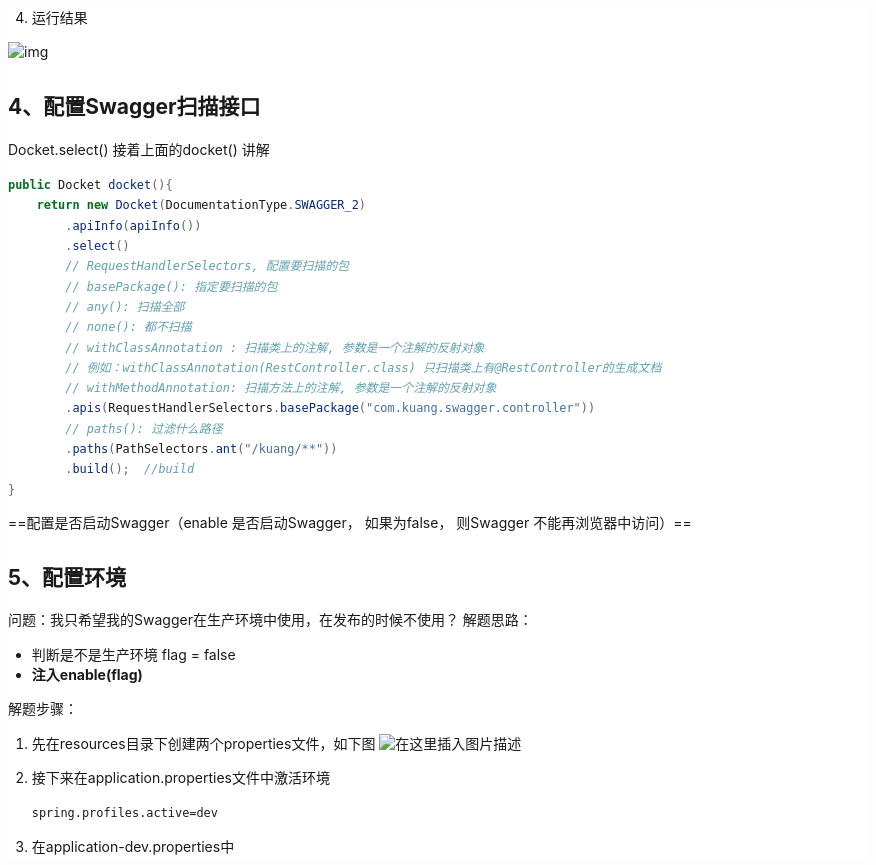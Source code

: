 4. 运行结果

   

![img](https://gitee.com/zzursy/blog-image/raw/master/img/9b866df5-9ed3-4224-8bfa-c84339b74096.png)



## 4、配置Swagger扫描接口

Docket.select()
接着上面的docket() 讲解

```java
public Docket docket(){
    return new Docket(DocumentationType.SWAGGER_2)
        .apiInfo(apiInfo())
        .select()
        // RequestHandlerSelectors, 配置要扫描的包
        // basePackage(): 指定要扫描的包
        // any(): 扫描全部
        // none(): 都不扫描
        // withClassAnnotation : 扫描类上的注解, 参数是一个注解的反射对象
        // 例如：withClassAnnotation(RestController.class) 只扫描类上有@RestController的生成文档
        // withMethodAnnotation: 扫描方法上的注解, 参数是一个注解的反射对象
        .apis(RequestHandlerSelectors.basePackage("com.kuang.swagger.controller"))
        // paths(): 过滤什么路径
        .paths(PathSelectors.ant("/kuang/**"))
        .build();  //build
}
```

==配置是否启动Swagger（enable 是否启动Swagger， 如果为false， 则Swagger 不能再浏览器中访问）==



## 5、配置环境

问题：我只希望我的Swagger在生产环境中使用，在发布的时候不使用？
解题思路：

- 判断是不是生产环境 flag = false
- **注入enable(flag)**

解题步骤：

1. 先在resources目录下创建两个properties文件，如下图
   ![在这里插入图片描述](https://gitee.com/zzursy/blog-image/raw/master/img/20210504162914.png)

2. 接下来在application.properties文件中激活环境

   ```properties
   spring.profiles.active=dev
   ```

3. 在application-dev.properties中
